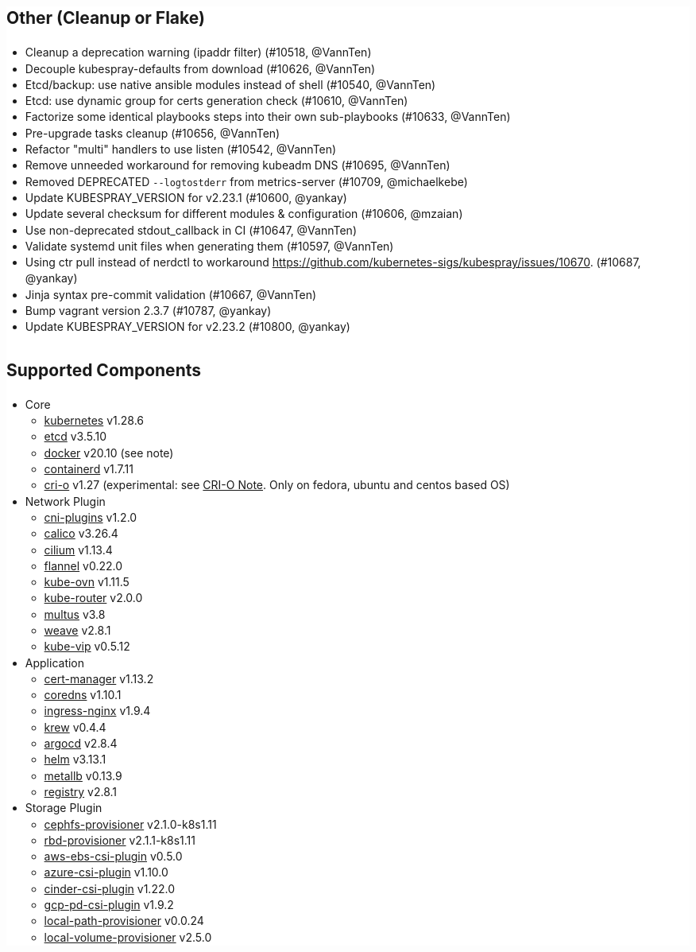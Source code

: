 ## Other (Cleanup or Flake)

- Cleanup a deprecation warning (ipaddr filter) (#10518, @VannTen)
- Decouple kubespray-defaults from download (#10626, @VannTen)
- Etcd/backup: use native ansible modules instead of shell (#10540, @VannTen)
- Etcd: use dynamic group for certs generation check (#10610, @VannTen)
- Factorize some identical playbooks steps into their own sub-playbooks (#10633, @VannTen)
- Pre-upgrade tasks cleanup (#10656, @VannTen)
- Refactor "multi" handlers to use listen (#10542, @VannTen)
- Remove unneeded workaround for removing kubeadm DNS (#10695, @VannTen)
- Removed DEPRECATED `--logtostderr` from metrics-server (#10709, @michaelkebe)
- Update KUBESPRAY_VERSION for v2.23.1 (#10600, @yankay)
- Update several checksum for different modules & configuration (#10606, @mzaian)
- Use non-deprecated stdout_callback in CI (#10647, @VannTen)
- Validate systemd unit files when generating them (#10597, @VannTen)
- Using ctr pull instead of nerdctl to workaround https://github.com/kubernetes-sigs/kubespray/issues/10670. (#10687, @yankay)
- Jinja syntax pre-commit validation (#10667, @VannTen)
- Bump vagrant version 2.3.7 (#10787, @yankay)
- Update KUBESPRAY_VERSION for v2.23.2 (#10800, @yankay)

## Supported Components

- Core
  - [kubernetes](https://github.com/kubernetes/kubernetes) v1.28.6
  - [etcd](https://github.com/etcd-io/etcd) v3.5.10
  - [docker](https://www.docker.com/) v20.10 (see note)
  - [containerd](https://containerd.io/) v1.7.11
  - [cri-o](http://cri-o.io/) v1.27 (experimental: see [CRI-O Note](docs/cri-o.md). Only on fedora, ubuntu and centos based OS)
- Network Plugin
  - [cni-plugins](https://github.com/containernetworking/plugins) v1.2.0
  - [calico](https://github.com/projectcalico/calico) v3.26.4
  - [cilium](https://github.com/cilium/cilium) v1.13.4
  - [flannel](https://github.com/flannel-io/flannel) v0.22.0
  - [kube-ovn](https://github.com/alauda/kube-ovn) v1.11.5
  - [kube-router](https://github.com/cloudnativelabs/kube-router) v2.0.0
  - [multus](https://github.com/k8snetworkplumbingwg/multus-cni) v3.8
  - [weave](https://github.com/weaveworks/weave) v2.8.1
  - [kube-vip](https://github.com/kube-vip/kube-vip) v0.5.12
- Application
  - [cert-manager](https://github.com/jetstack/cert-manager) v1.13.2
  - [coredns](https://github.com/coredns/coredns) v1.10.1
  - [ingress-nginx](https://github.com/kubernetes/ingress-nginx) v1.9.4
  - [krew](https://github.com/kubernetes-sigs/krew) v0.4.4
  - [argocd](https://argoproj.github.io/) v2.8.4
  - [helm](https://helm.sh/) v3.13.1
  - [metallb](https://metallb.universe.tf/)  v0.13.9
  - [registry](https://github.com/distribution/distribution) v2.8.1
- Storage Plugin
  - [cephfs-provisioner](https://github.com/kubernetes-incubator/external-storage) v2.1.0-k8s1.11
  - [rbd-provisioner](https://github.com/kubernetes-incubator/external-storage) v2.1.1-k8s1.11
  - [aws-ebs-csi-plugin](https://github.com/kubernetes-sigs/aws-ebs-csi-driver) v0.5.0
  - [azure-csi-plugin](https://github.com/kubernetes-sigs/azuredisk-csi-driver) v1.10.0
  - [cinder-csi-plugin](https://github.com/kubernetes/cloud-provider-openstack/blob/master/docs/cinder-csi-plugin/using-cinder-csi-plugin.md) v1.22.0
  - [gcp-pd-csi-plugin](https://github.com/kubernetes-sigs/gcp-compute-persistent-disk-csi-driver) v1.9.2
  - [local-path-provisioner](https://github.com/rancher/local-path-provisioner) v0.0.24
  - [local-volume-provisioner](https://github.com/kubernetes-sigs/sig-storage-local-static-provisioner) v2.5.0
